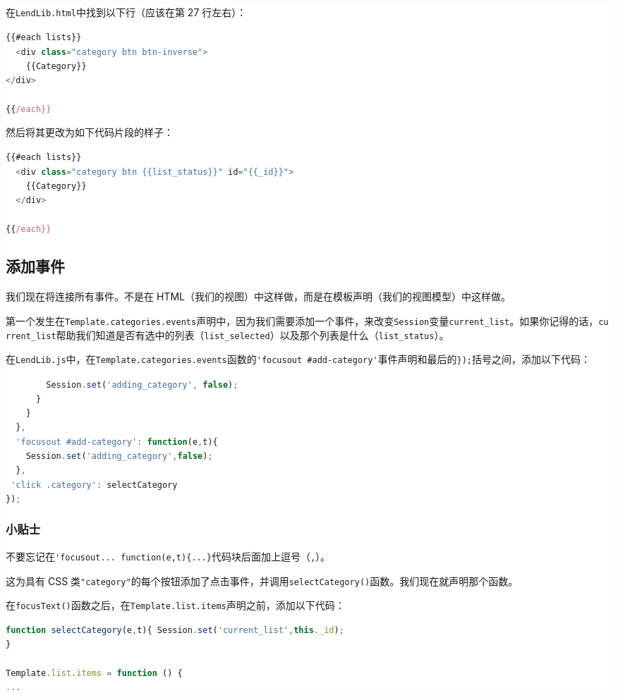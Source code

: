 在`LendLib.html`中找到以下行（应该在第 27 行左右）：

```js
{{#each lists}}
  <div class="category btn btn-inverse">
    {{Category}} 
</div> 

{{/each}}
```

然后将其更改为如下代码片段的样子：

```js
{{#each lists}}
  <div class="category btn {{list_status}}" id="{{_id}}">
    {{Category}}
  </div> 

{{/each}}
```

## 添加事件

我们现在将连接所有事件。不是在 HTML（我们的视图）中这样做，而是在模板声明（我们的视图模型）中这样做。

第一个发生在`Template.categories.events`声明中，因为我们需要添加一个事件，来改变`Session`变量`current_list`。如果你记得的话，`current_list`帮助我们知道是否有选中的列表（`list_selected`）以及那个列表是什么（`list_status`）。

在`LendLib.js`中，在`Template.categories.events`函数的`'focusout #add-category'`事件声明和最后的`});`括号之间，添加以下代码：

```js
        Session.set('adding_category', false);
      } 
    } 
  }, 
  'focusout #add-category': function(e,t){
    Session.set('adding_category',false);
  }, 
 'click .category': selectCategory 
});
```

### 小贴士

不要忘记在`'focusout... function(e,t){...}`代码块后面加上逗号（`,`）。

这为具有 CSS 类`"category"`的每个按钮添加了点击事件，并调用`selectCategory()`函数。我们现在就声明那个函数。

在`focusText()`函数之后，在`Template.list.items`声明之前，添加以下代码：

```js
function selectCategory(e,t){ Session.set('current_list',this._id);
}  

Template.list.items = function () {
...
```
